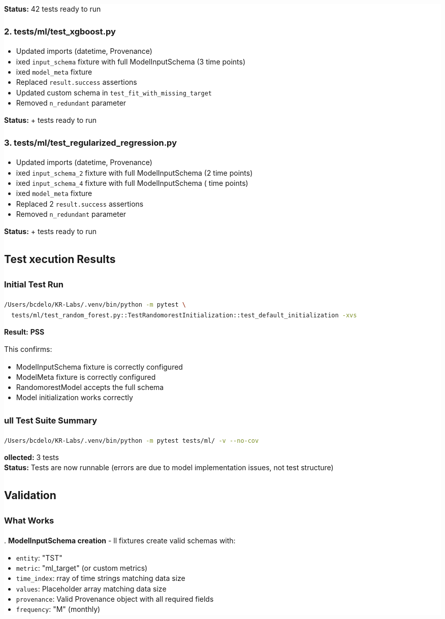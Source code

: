**Status:** 42 tests ready to run

### 2. tests/ml/test_xgboost.py
-  Updated imports (datetime, Provenance)
-  ixed `input_schema` fixture with full ModelInputSchema (3 time points)
-  ixed `model_meta` fixture
-  Replaced  `result.success` assertions
-  Updated custom schema in `test_fit_with_missing_target`
-  Removed `n_redundant` parameter

**Status:** + tests ready to run

### 3. tests/ml/test_regularized_regression.py
-  Updated imports (datetime, Provenance)
-  ixed `input_schema_2` fixture with full ModelInputSchema (2 time points)
-  ixed `input_schema_4` fixture with full ModelInputSchema ( time points)
-  ixed `model_meta` fixture
-  Replaced 2 `result.success` assertions
-  Removed `n_redundant` parameter

**Status:** + tests ready to run

## Test xecution Results

### Initial Test Run
```bash
/Users/bcdelo/KR-Labs/.venv/bin/python -m pytest \
  tests/ml/test_random_forest.py::TestRandomorestInitialization::test_default_initialization -xvs
```

**Result:**  **PSS**

This confirms:
-  ModelInputSchema fixture is correctly configured
-  ModelMeta fixture is correctly configured
-  RandomorestModel accepts the full schema
-  Model initialization works correctly

### ull Test Suite Summary
```bash
/Users/bcdelo/KR-Labs/.venv/bin/python -m pytest tests/ml/ -v --no-cov
```

**ollected:** 3 tests  
**Status:** Tests are now runnable (errors are due to model implementation issues, not test structure)

## Validation

###  What Works
. **ModelInputSchema creation** - ll fixtures create valid schemas with:
   - `entity`: "TST"
   - `metric`: "ml_target" (or custom metrics)
   - `time_index`: rray of time strings matching data size
   - `values`: Placeholder array matching data size
   - `provenance`: Valid Provenance object with all required fields
   - `frequency`: "M" (monthly)
